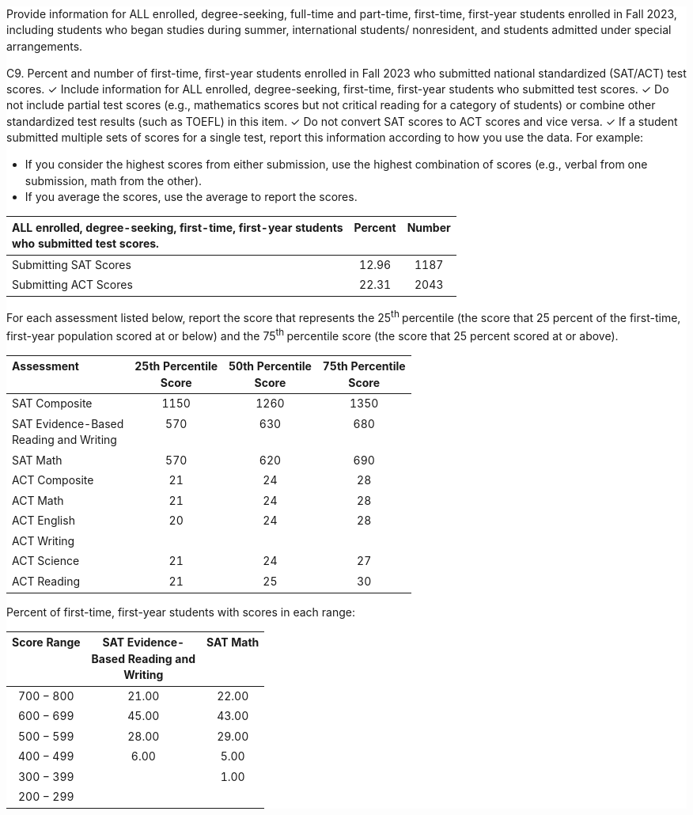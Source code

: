Provide information for ALL enrolled, degree-seeking, full-time and part-time, first-time, first-year students enrolled in Fall 2023, including students who began studies during summer, international students/ nonresident, and students admitted under special arrangements.

C9. Percent and number of first-time, first-year students enrolled in Fall 2023 who submitted national standardized (SAT/ACT) test scores.
$\checkmark$ Include information for ALL enrolled, degree-seeking, first-time, first-year students who submitted test scores.
$\checkmark$ Do not include partial test scores (e.g., mathematics scores but not critical reading for a category of students) or combine other standardized test results (such as TOEFL) in this item.
$\checkmark$ Do not convert SAT scores to ACT scores and vice versa.
$\checkmark$ If a student submitted multiple sets of scores for a single test, report this information according to how you use the data. For example:

- If you consider the highest scores from either submission, use the highest combination of scores (e.g., verbal from one submission, math from the other).
- If you average the scores, use the average to report the scores.

| ALL enrolled, degree-seeking, first-time, first-year students <br> who submitted test scores. | Percent | Number |
| :-- | :--: | :--: |
| Submitting SAT Scores | 12.96 | 1187 |
| Submitting ACT Scores | 22.31 | 2043 |

For each assessment listed below, report the score that represents the $25^{\text {th }}$ percentile (the score that 25 percent of the first-time, first-year population scored at or below) and the $75^{\text {th }}$ percentile score (the score that 25 percent scored at or above).

| Assessment | 25th Percentile <br> Score | 50th Percentile <br> Score | 75th Percentile <br> Score |
| :-- | :--: | :--: | :--: |
| SAT Composite | 1150 | 1260 | 1350 |
| SAT Evidence-Based <br> Reading and Writing | 570 | 630 | 680 |
| SAT Math | 570 | 620 | 690 |
| ACT Composite | 21 | 24 | 28 |
| ACT Math | 21 | 24 | 28 |
| ACT English | 20 | 24 | 28 |
| ACT Writing |  |  |  |
| ACT Science | 21 | 24 | 27 |
| ACT Reading | 21 | 25 | 30 |
Percent of first-time, first-year students with scores in each range:

| Score Range | SAT Evidence- <br> Based Reading and <br> Writing | SAT Math |
| :--: | :--: | :--: |
| $700-800$ | 21.00 | 22.00 |
| $600-699$ | 45.00 | 43.00 |
| $500-599$ | 28.00 | 29.00 |
| $400-499$ | 6.00 | 5.00 |
| $300-399$ |  | 1.00 |
| $200-299$ |  |  |
